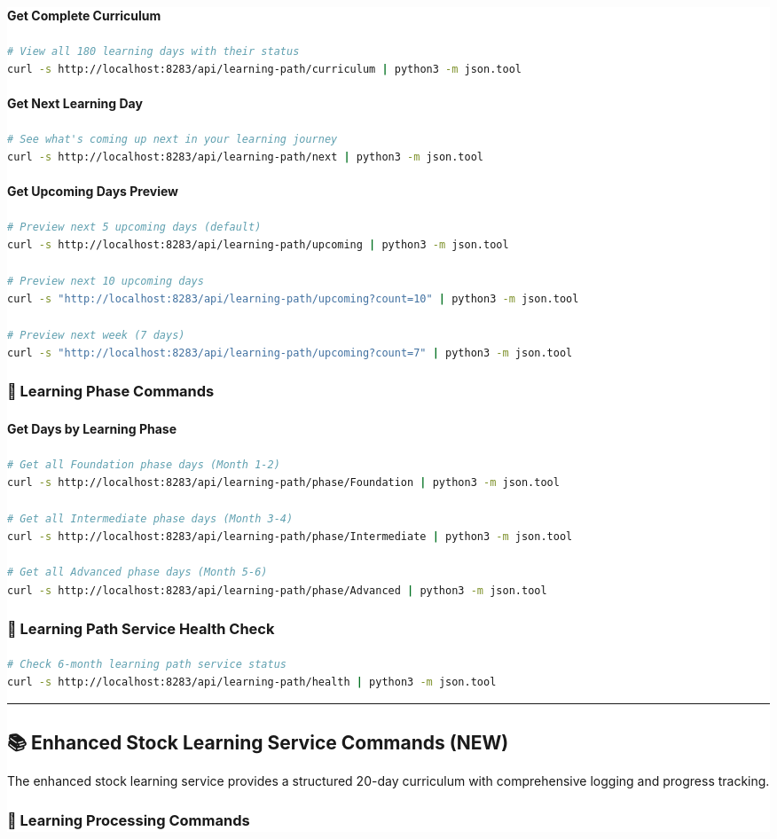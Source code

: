 #### Get Complete Curriculum
```bash
# View all 180 learning days with their status
curl -s http://localhost:8283/api/learning-path/curriculum | python3 -m json.tool
```

#### Get Next Learning Day
```bash
# See what's coming up next in your learning journey
curl -s http://localhost:8283/api/learning-path/next | python3 -m json.tool
```

#### Get Upcoming Days Preview
```bash
# Preview next 5 upcoming days (default)
curl -s http://localhost:8283/api/learning-path/upcoming | python3 -m json.tool

# Preview next 10 upcoming days
curl -s "http://localhost:8283/api/learning-path/upcoming?count=10" | python3 -m json.tool

# Preview next week (7 days)
curl -s "http://localhost:8283/api/learning-path/upcoming?count=7" | python3 -m json.tool
```

### 📖 Learning Phase Commands

#### Get Days by Learning Phase
```bash
# Get all Foundation phase days (Month 1-2)
curl -s http://localhost:8283/api/learning-path/phase/Foundation | python3 -m json.tool

# Get all Intermediate phase days (Month 3-4)  
curl -s http://localhost:8283/api/learning-path/phase/Intermediate | python3 -m json.tool

# Get all Advanced phase days (Month 5-6)
curl -s http://localhost:8283/api/learning-path/phase/Advanced | python3 -m json.tool
```

### 🏥 Learning Path Service Health Check
```bash
# Check 6-month learning path service status
curl -s http://localhost:8283/api/learning-path/health | python3 -m json.tool
```

---

## 📚 Enhanced Stock Learning Service Commands (NEW)

The enhanced stock learning service provides a structured 20-day curriculum with comprehensive logging and progress tracking.

### 🚀 Learning Processing Commands
